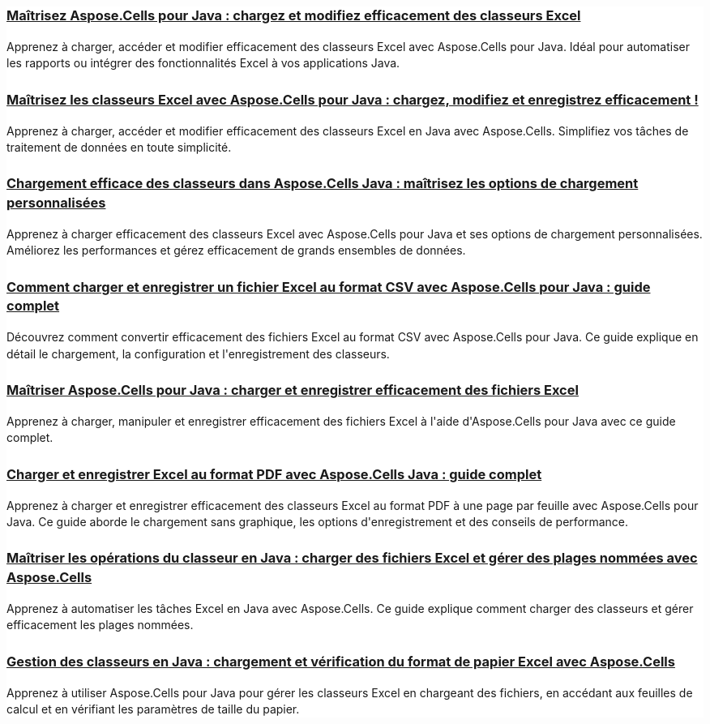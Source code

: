 ### [Maîtrisez Aspose.Cells pour Java : chargez et modifiez efficacement des classeurs Excel](./aspose-cells-java-load-modify-excel/)
Apprenez à charger, accéder et modifier efficacement des classeurs Excel avec Aspose.Cells pour Java. Idéal pour automatiser les rapports ou intégrer des fonctionnalités Excel à vos applications Java.

### [Maîtrisez les classeurs Excel avec Aspose.Cells pour Java : chargez, modifiez et enregistrez efficacement !](./aspose-cells-java-load-modify-excel-workbooks/)
Apprenez à charger, accéder et modifier efficacement des classeurs Excel en Java avec Aspose.Cells. Simplifiez vos tâches de traitement de données en toute simplicité.

### [Chargement efficace des classeurs dans Aspose.Cells Java : maîtrisez les options de chargement personnalisées](./aspose-cells-java-load-options-efficiency/)
Apprenez à charger efficacement des classeurs Excel avec Aspose.Cells pour Java et ses options de chargement personnalisées. Améliorez les performances et gérez efficacement de grands ensembles de données.

### [Comment charger et enregistrer un fichier Excel au format CSV avec Aspose.Cells pour Java : guide complet](./aspose-cells-java-load-save-excel-csv/)
Découvrez comment convertir efficacement des fichiers Excel au format CSV avec Aspose.Cells pour Java. Ce guide explique en détail le chargement, la configuration et l'enregistrement des classeurs.

### [Maîtriser Aspose.Cells pour Java : charger et enregistrer efficacement des fichiers Excel](./aspose-cells-java-load-save-excel-files/)
Apprenez à charger, manipuler et enregistrer efficacement des fichiers Excel à l'aide d'Aspose.Cells pour Java avec ce guide complet.

### [Charger et enregistrer Excel au format PDF avec Aspose.Cells Java : guide complet](./aspose-cells-java-load-save-excel-pdf/)
Apprenez à charger et enregistrer efficacement des classeurs Excel au format PDF à une page par feuille avec Aspose.Cells pour Java. Ce guide aborde le chargement sans graphique, les options d'enregistrement et des conseils de performance.

### [Maîtriser les opérations du classeur en Java : charger des fichiers Excel et gérer des plages nommées avec Aspose.Cells](./aspose-cells-java-load-workbook-manage-named-ranges/)
Apprenez à automatiser les tâches Excel en Java avec Aspose.Cells. Ce guide explique comment charger des classeurs et gérer efficacement les plages nommées.

### [Gestion des classeurs en Java : chargement et vérification du format de papier Excel avec Aspose.Cells](./aspose-cells-java-load-workbook-paper-size/)
Apprenez à utiliser Aspose.Cells pour Java pour gérer les classeurs Excel en chargeant des fichiers, en accédant aux feuilles de calcul et en vérifiant les paramètres de taille du papier.
